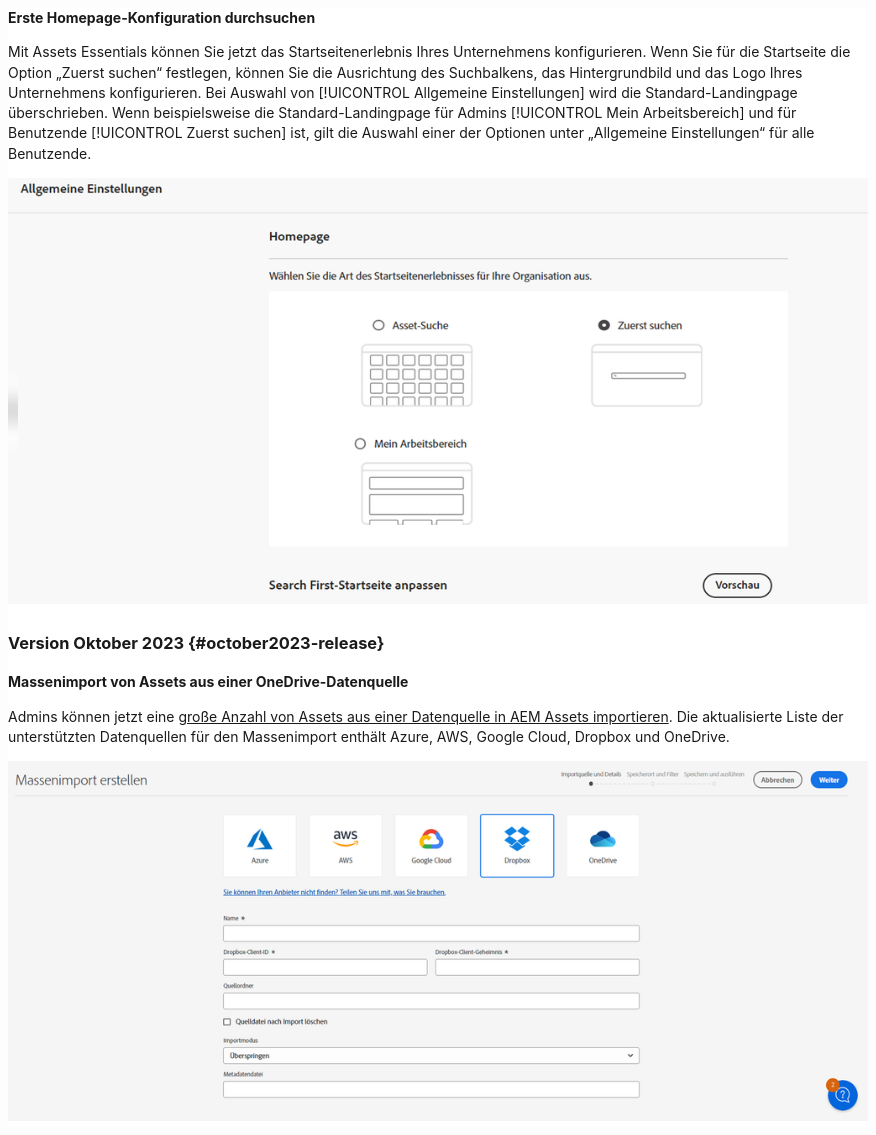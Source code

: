 **Erste Homepage-Konfiguration durchsuchen**

Mit Assets Essentials können Sie jetzt das Startseitenerlebnis Ihres Unternehmens konfigurieren. Wenn Sie für die Startseite die Option „Zuerst suchen“ festlegen, können Sie die Ausrichtung des Suchbalkens, das Hintergrundbild und das Logo Ihres Unternehmens konfigurieren. Bei Auswahl von [!UICONTROL Allgemeine Einstellungen] wird die Standard-Landingpage überschrieben. Wenn beispielsweise die Standard-Landingpage für Admins [!UICONTROL Mein Arbeitsbereich] und für Benutzende [!UICONTROL Zuerst suchen] ist, gilt die Auswahl einer der Optionen unter „Allgemeine Einstellungen“ für alle Benutzende.

![Erste Konfiguration durchsuchen](/help/using/assets/search-first-configuration.png)

### Version Oktober 2023 {#october2023-release}

**Massenimport von Assets aus einer OneDrive-Datenquelle**

Admins können jetzt eine [große Anzahl von Assets aus einer Datenquelle in AEM Assets importieren](/help/using/bulk-import-assets-view.md). Die aktualisierte Liste der unterstützten Datenquellen für den Massenimport enthält Azure, AWS, Google Cloud, Dropbox und OneDrive.

![Metadatenformular einem Ordner zuweisen](/help/using/assets/bulk-import-source-details.png)
